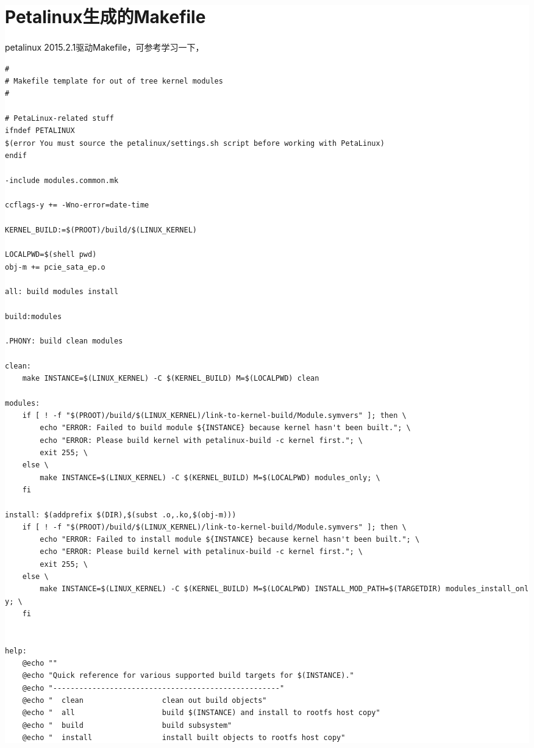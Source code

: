 # Petalinux生成的Makefile
petalinux 2015.2.1驱动Makefile，可参考学习一下，
```shell
# 
# Makefile template for out of tree kernel modules
#

# PetaLinux-related stuff
ifndef PETALINUX
$(error You must source the petalinux/settings.sh script before working with PetaLinux)
endif

-include modules.common.mk

ccflags-y += -Wno-error=date-time

KERNEL_BUILD:=$(PROOT)/build/$(LINUX_KERNEL)

LOCALPWD=$(shell pwd)
obj-m += pcie_sata_ep.o

all: build modules install

build:modules

.PHONY: build clean modules

clean:
	make INSTANCE=$(LINUX_KERNEL) -C $(KERNEL_BUILD) M=$(LOCALPWD) clean

modules:
	if [ ! -f "$(PROOT)/build/$(LINUX_KERNEL)/link-to-kernel-build/Module.symvers" ]; then \
		echo "ERROR: Failed to build module ${INSTANCE} because kernel hasn't been built."; \
		echo "ERROR: Please build kernel with petalinux-build -c kernel first."; \
		exit 255; \
	else \
		make INSTANCE=$(LINUX_KERNEL) -C $(KERNEL_BUILD) M=$(LOCALPWD) modules_only; \
	fi

install: $(addprefix $(DIR),$(subst .o,.ko,$(obj-m)))
	if [ ! -f "$(PROOT)/build/$(LINUX_KERNEL)/link-to-kernel-build/Module.symvers" ]; then \
		echo "ERROR: Failed to install module ${INSTANCE} because kernel hasn't been built."; \
		echo "ERROR: Please build kernel with petalinux-build -c kernel first."; \
		exit 255; \
	else \
		make INSTANCE=$(LINUX_KERNEL) -C $(KERNEL_BUILD) M=$(LOCALPWD) INSTALL_MOD_PATH=$(TARGETDIR) modules_install_only; \
	fi


help:
	@echo ""
	@echo "Quick reference for various supported build targets for $(INSTANCE)."
	@echo "----------------------------------------------------"
	@echo "  clean                  clean out build objects"
	@echo "  all                    build $(INSTANCE) and install to rootfs host copy"
	@echo "  build                  build subsystem"
	@echo "  install                install built objects to rootfs host copy"

```
